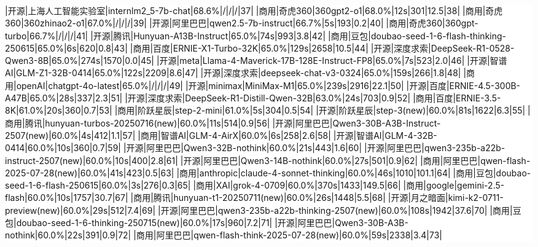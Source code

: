|开源|上海人工智能实验室|internlm2_5-7b-chat|68.6%|/|/|/|37|
|商用|奇虎360|360gpt2-o1|68.0%|12s|301|12.5|38|
|商用|奇虎360|360zhinao2-o1|67.0%|/|/|/|39|
|开源|阿里巴巴|qwen2.5-7b-instruct|66.7%|5s|193|0.2|40|
|商用|奇虎360|360gpt-turbo|66.7%|/|/|/|41|
|开源|腾讯|Hunyuan-A13B-Instruct|65.0%|74s|993|3.8|42|
|商用|豆包|doubao-seed-1-6-flash-thinking-250615|65.0%|6s|620|0.8|43|
|商用|百度|ERNIE-X1-Turbo-32K|65.0%|129s|2658|10.5|44|
|开源|深度求索|DeepSeek-R1-0528-Qwen3-8B|65.0%|274s|1570|0.0|45|
|开源|meta|Llama-4-Maverick-17B-128E-Instruct-FP8|65.0%|7s|523|2.0|46|
|开源|智谱AI|GLM-Z1-32B-0414|65.0%|122s|2209|8.6|47|
|开源|深度求索|deepseek-chat-v3-0324|65.0%|159s|266|1.8|48|
|商用|openAI|chatgpt-4o-latest|65.0%|/|/|/|49|
|开源|minimax|MiniMax-M1|65.0%|239s|2916|22.1|50|
|开源|百度|ERNIE-4.5-300B-A47B|65.0%|28s|337|2.3|51|
|开源|深度求索|DeepSeek-R1-Distill-Qwen-32B|63.0%|24s|703|0.9|52|
|商用|百度|ERNIE-3.5-8K|61.0%|20s|360|0.7|53|
|商用|阶跃星辰|step-2-mini|61.0%|5s|304|0.5|54|
|开源|阶跃星辰|step-3(new)|60.0%|81s|1622|6.3|55|
|商用|腾讯|hunyuan-turbos-20250716(new)|60.0%|11s|514|0.9|56|
|开源|阿里巴巴|Qwen3-30B-A3B-Instruct-2507(new)|60.0%|4s|412|1.1|57|
|商用|智谱AI|GLM-4-AirX|60.0%|6s|258|2.6|58|
|开源|智谱AI|GLM-4-32B-0414|60.0%|10s|360|0.7|59|
|开源|阿里巴巴|Qwen3-32B-nothink|60.0%|21s|443|1.6|60|
|开源|阿里巴巴|qwen3-235b-a22b-instruct-2507(new)|60.0%|10s|400|2.8|61|
|开源|阿里巴巴|Qwen3-14B-nothink|60.0%|27s|501|0.9|62|
|商用|阿里巴巴|qwen-flash-2025-07-28(new)|60.0%|41s|423|0.5|63|
|商用|anthropic|claude-4-sonnet-thinking|60.0%|46s|1010|101.1|64|
|商用|豆包|doubao-seed-1-6-flash-250615|60.0%|3s|276|0.3|65|
|商用|XAI|grok-4-0709|60.0%|370s|1433|149.5|66|
|商用|google|gemini-2.5-flash|60.0%|10s|1757|30.7|67|
|商用|腾讯|hunyuan-t1-20250711(new)|60.0%|26s|1448|5.5|68|
|开源|月之暗面|kimi-k2-0711-preview(new)|60.0%|29s|512|7.4|69|
|开源|阿里巴巴|qwen3-235b-a22b-thinking-2507(new)|60.0%|108s|1942|37.6|70|
|商用|豆包|doubao-seed-1-6-thinking-250715(new)|60.0%|17s|960|7.2|71|
|开源|阿里巴巴|Qwen3-30B-A3B-nothink|60.0%|22s|391|0.9|72|
|商用|阿里巴巴|qwen-flash-think-2025-07-28(new)|60.0%|59s|2338|3.4|73|